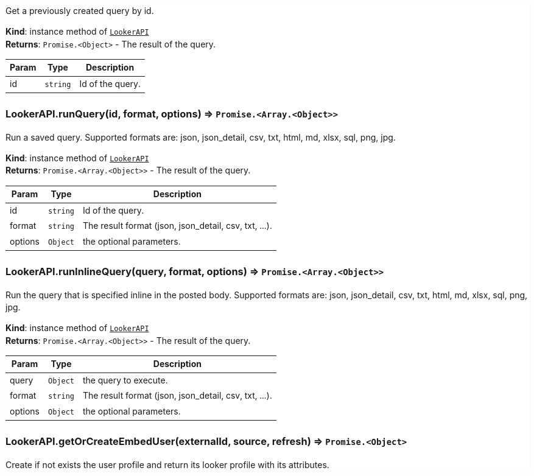 Get a previously created query by id.

**Kind**: instance method of [<code>LookerAPI</code>](#LookerAPI)  
**Returns**: <code>Promise.&lt;Object&gt;</code> - The result of the query.  

| Param | Type | Description |
| --- | --- | --- |
| id | <code>string</code> | Id of the query. |

<a name="LookerAPI+runQuery"></a>

### LookerAPI.runQuery(id, format, options) ⇒ <code>Promise.&lt;Array.&lt;Object&gt;&gt;</code>

Run a saved query.
Supported formats are:
json, json_detail, csv, txt, html, md, xlsx, sql, png, jpg.

**Kind**: instance method of [<code>LookerAPI</code>](#LookerAPI)  
**Returns**: <code>Promise.&lt;Array.&lt;Object&gt;&gt;</code> - The result of the query.  

| Param | Type | Description |
| --- | --- | --- |
| id | <code>string</code> | Id of the query. |
| format | <code>string</code> | The result format (json, json_detail, csv, txt, ...). |
| options | <code>Object</code> | the optional parameters. |

<a name="LookerAPI+runInlineQuery"></a>

### LookerAPI.runInlineQuery(query, format, options) ⇒ <code>Promise.&lt;Array.&lt;Object&gt;&gt;</code>

Run the query that is specified inline in the posted body.
Supported formats are:
json, json_detail, csv, txt, html, md, xlsx, sql, png, jpg.

**Kind**: instance method of [<code>LookerAPI</code>](#LookerAPI)  
**Returns**: <code>Promise.&lt;Array.&lt;Object&gt;&gt;</code> - The result of the query.  

| Param | Type | Description |
| --- | --- | --- |
| query | <code>Object</code> | the query to execute. |
| format | <code>string</code> | The result format (json, json_detail, csv, txt, ...). |
| options | <code>Object</code> | the optional parameters. |

<a name="LookerAPI+getOrCreateEmbedUser"></a>

### LookerAPI.getOrCreateEmbedUser(externalId, source, refresh) ⇒ <code>Promise.&lt;Object&gt;</code>

Create if not exists the user profile and return its looker profile
with its attributes.
